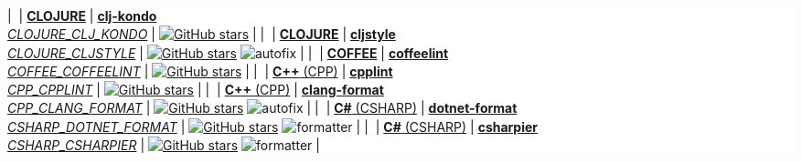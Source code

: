 |  <img src="https://github.com/oxsecurity/megalinter/raw/main/docs/assets/icons/clojure.ico" alt="" height="32px" class="megalinter-icon"></a>    | [**CLOJURE**](https://github.com/oxsecurity/megalinter/tree/main/docs/descriptors/clojure.md)                       | [**clj-kondo**](https://github.com/oxsecurity/megalinter/tree/main/docs/descriptors/clojure_clj_kondo.md)<br/>[_CLOJURE_CLJ_KONDO_](https://github.com/oxsecurity/megalinter/tree/main/docs/descriptors/clojure_clj_kondo.md)                                                              |                                                                    [![GitHub stars](https://img.shields.io/github/stars/borkdude/clj-kondo?cacheSeconds=3600)](https://github.com/borkdude/clj-kondo)                                                                     |
|  <img src="https://github.com/oxsecurity/megalinter/raw/main/docs/assets/icons/clojure.ico" alt="" height="32px" class="megalinter-icon"></a>    | [**CLOJURE**](https://github.com/oxsecurity/megalinter/tree/main/docs/descriptors/clojure.md)                       | [**cljstyle**](https://github.com/oxsecurity/megalinter/tree/main/docs/descriptors/clojure_cljstyle.md)<br/>[_CLOJURE_CLJSTYLE_](https://github.com/oxsecurity/megalinter/tree/main/docs/descriptors/clojure_cljstyle.md)                                                                  |                                           [![GitHub stars](https://img.shields.io/github/stars/greglook/cljstyle?cacheSeconds=3600)](https://github.com/greglook/cljstyle) ![autofix](https://shields.io/badge/-autofix-green)                                            |
|   <img src="https://github.com/oxsecurity/megalinter/raw/main/docs/assets/icons/coffee.ico" alt="" height="32px" class="megalinter-icon"></a>    | [**COFFEE**](https://github.com/oxsecurity/megalinter/tree/main/docs/descriptors/coffee.md)                         | [**coffeelint**](https://github.com/oxsecurity/megalinter/tree/main/docs/descriptors/coffee_coffeelint.md)<br/>[_COFFEE_COFFEELINT_](https://github.com/oxsecurity/megalinter/tree/main/docs/descriptors/coffee_coffeelint.md)                                                             |                                                                  [![GitHub stars](https://img.shields.io/github/stars/clutchski/coffeelint?cacheSeconds=3600)](https://github.com/clutchski/coffeelint)                                                                   |
|    <img src="https://github.com/oxsecurity/megalinter/raw/main/docs/assets/icons/cpp.ico" alt="" height="32px" class="megalinter-icon"></a>      | [**C++** (CPP)](https://github.com/oxsecurity/megalinter/tree/main/docs/descriptors/cpp.md)                         | [**cpplint**](https://github.com/oxsecurity/megalinter/tree/main/docs/descriptors/cpp_cpplint.md)<br/>[_CPP_CPPLINT_](https://github.com/oxsecurity/megalinter/tree/main/docs/descriptors/cpp_cpplint.md)                                                                                  |                                                                       [![GitHub stars](https://img.shields.io/github/stars/cpplint/cpplint?cacheSeconds=3600)](https://github.com/cpplint/cpplint)                                                                        |
|    <img src="https://github.com/oxsecurity/megalinter/raw/main/docs/assets/icons/cpp.ico" alt="" height="32px" class="megalinter-icon"></a>      | [**C++** (CPP)](https://github.com/oxsecurity/megalinter/tree/main/docs/descriptors/cpp.md)                         | [**clang-format**](https://github.com/oxsecurity/megalinter/tree/main/docs/descriptors/cpp_clang_format.md)<br/>[_CPP_CLANG_FORMAT_](https://github.com/oxsecurity/megalinter/tree/main/docs/descriptors/cpp_clang_format.md)                                                              |                                           [![GitHub stars](https://img.shields.io/github/stars/llvm/llvm-project?cacheSeconds=3600)](https://github.com/llvm/llvm-project) ![autofix](https://shields.io/badge/-autofix-green)                                            |
|   <img src="https://github.com/oxsecurity/megalinter/raw/main/docs/assets/icons/csharp.ico" alt="" height="32px" class="megalinter-icon"></a>    | [**C#** (CSHARP)](https://github.com/oxsecurity/megalinter/tree/main/docs/descriptors/csharp.md)                    | [**dotnet-format**](https://github.com/oxsecurity/megalinter/tree/main/docs/descriptors/csharp_dotnet_format.md)<br/>[_CSHARP_DOTNET_FORMAT_](https://github.com/oxsecurity/megalinter/tree/main/docs/descriptors/csharp_dotnet_format.md)                                                 |                                              [![GitHub stars](https://img.shields.io/github/stars/dotnet/format?cacheSeconds=3600)](https://github.com/dotnet/format) ![formatter](https://shields.io/badge/-format-yellow)                                               |
|   <img src="https://github.com/oxsecurity/megalinter/raw/main/docs/assets/icons/csharp.ico" alt="" height="32px" class="megalinter-icon"></a>    | [**C#** (CSHARP)](https://github.com/oxsecurity/megalinter/tree/main/docs/descriptors/csharp.md)                    | [**csharpier**](https://github.com/oxsecurity/megalinter/tree/main/docs/descriptors/csharp_csharpier.md)<br/>[_CSHARP_CSHARPIER_](https://github.com/oxsecurity/megalinter/tree/main/docs/descriptors/csharp_csharpier.md)                                                                 |                                            [![GitHub stars](https://img.shields.io/github/stars/belav/csharpier?cacheSeconds=3600)](https://github.com/belav/csharpier) ![formatter](https://shields.io/badge/-format-yellow)                                             |